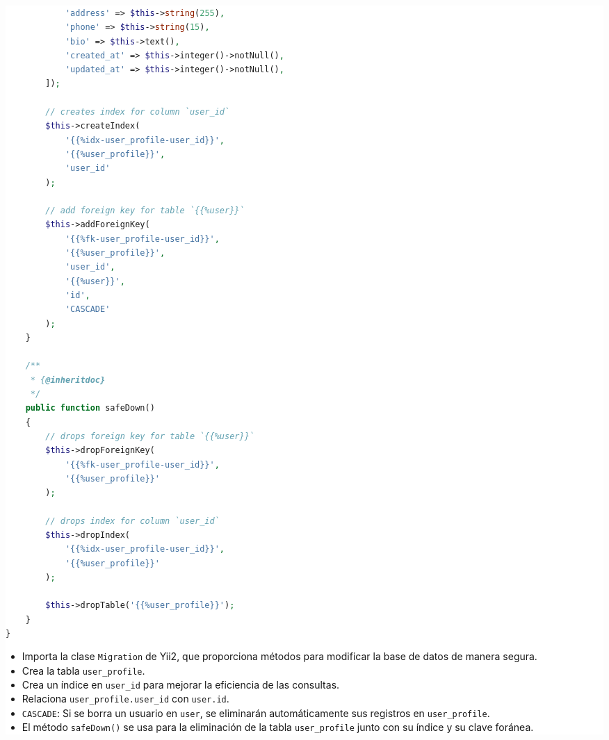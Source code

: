 ``` php
            'address' => $this->string(255),
            'phone' => $this->string(15),
            'bio' => $this->text(),
            'created_at' => $this->integer()->notNull(),
            'updated_at' => $this->integer()->notNull(),
        ]);

        // creates index for column `user_id`
        $this->createIndex(
            '{{%idx-user_profile-user_id}}',
            '{{%user_profile}}',
            'user_id'
        );

        // add foreign key for table `{{%user}}`
        $this->addForeignKey(
            '{{%fk-user_profile-user_id}}',
            '{{%user_profile}}',
            'user_id',
            '{{%user}}',
            'id',
            'CASCADE'
        );
    }

    /**
     * {@inheritdoc}
     */
    public function safeDown()
    {
        // drops foreign key for table `{{%user}}`
        $this->dropForeignKey(
            '{{%fk-user_profile-user_id}}',
            '{{%user_profile}}'
        );

        // drops index for column `user_id`
        $this->dropIndex(
            '{{%idx-user_profile-user_id}}',
            '{{%user_profile}}'
        );

        $this->dropTable('{{%user_profile}}');
    }
}
```

- Importa la clase `Migration` de Yii2, que proporciona métodos para modificar la base de datos de manera segura.
- Crea la tabla `user_profile`.
- Crea un índice en `user_id` para mejorar la eficiencia de las consultas.
- Relaciona `user_profile.user_id` con `user.id`.
- `CASCADE`: Si se borra un usuario en `user`, se eliminarán automáticamente sus registros en `user_profile`.
- El método `safeDown()` se usa para la eliminación de la tabla `user_profile` junto con su índice y su clave foránea.
